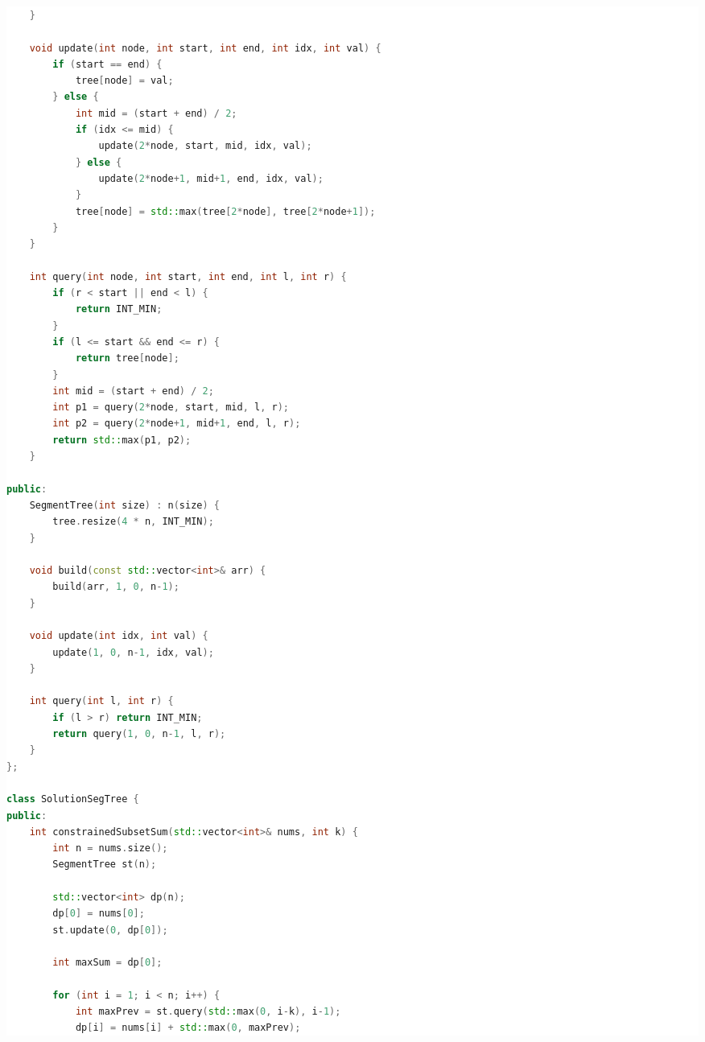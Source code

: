 ```cpp
    }
    
    void update(int node, int start, int end, int idx, int val) {
        if (start == end) {
            tree[node] = val;
        } else {
            int mid = (start + end) / 2;
            if (idx <= mid) {
                update(2*node, start, mid, idx, val);
            } else {
                update(2*node+1, mid+1, end, idx, val);
            }
            tree[node] = std::max(tree[2*node], tree[2*node+1]);
        }
    }
    
    int query(int node, int start, int end, int l, int r) {
        if (r < start || end < l) {
            return INT_MIN;
        }
        if (l <= start && end <= r) {
            return tree[node];
        }
        int mid = (start + end) / 2;
        int p1 = query(2*node, start, mid, l, r);
        int p2 = query(2*node+1, mid+1, end, l, r);
        return std::max(p1, p2);
    }
    
public:
    SegmentTree(int size) : n(size) {
        tree.resize(4 * n, INT_MIN);
    }
    
    void build(const std::vector<int>& arr) {
        build(arr, 1, 0, n-1);
    }
    
    void update(int idx, int val) {
        update(1, 0, n-1, idx, val);
    }
    
    int query(int l, int r) {
        if (l > r) return INT_MIN;
        return query(1, 0, n-1, l, r);
    }
};

class SolutionSegTree {
public:
    int constrainedSubsetSum(std::vector<int>& nums, int k) {
        int n = nums.size();
        SegmentTree st(n);
        
        std::vector<int> dp(n);
        dp[0] = nums[0];
        st.update(0, dp[0]);
        
        int maxSum = dp[0];
        
        for (int i = 1; i < n; i++) {
            int maxPrev = st.query(std::max(0, i-k), i-1);
            dp[i] = nums[i] + std::max(0, maxPrev);
```